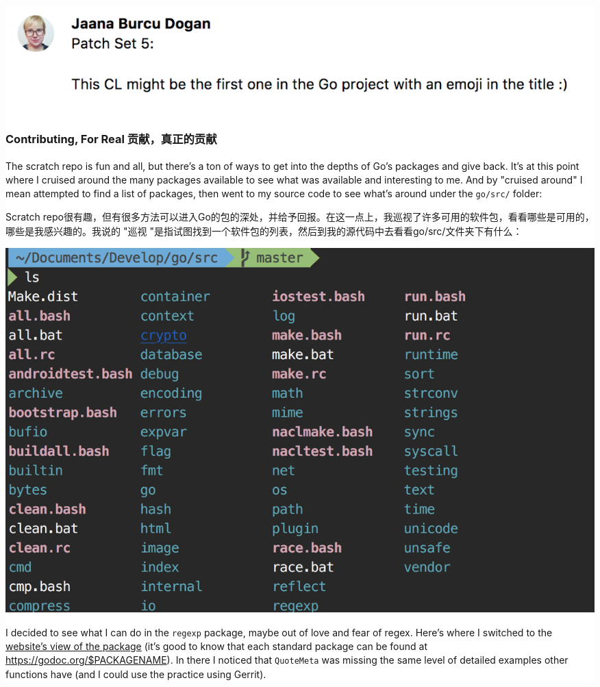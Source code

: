 ![img](ContributionWorkshop_img/image23.png)

### Contributing, For Real 贡献，真正的贡献

The scratch repo is fun and all, but there’s a ton of ways to get into the depths of Go’s packages and give back. It’s at this point where I cruised around the many packages available to see what was available and interesting to me. And by "cruised around" I mean attempted to find a list of packages, then went to my source code to see what’s around under the `go/src/` folder:

Scratch repo很有趣，但有很多方法可以进入Go的包的深处，并给予回报。在这一点上，我巡视了许多可用的软件包，看看哪些是可用的，哪些是我感兴趣的。我说的 "巡视 "是指试图找到一个软件包的列表，然后到我的源代码中去看看go/src/文件夹下有什么：

![img](ContributionWorkshop_img/image22.png)

I decided to see what I can do in the `regexp` package, maybe out of love and fear of regex. Here’s where I switched to the [website’s view of the package](https://godoc.org/regexp) (it’s good to know that each standard package can be found at https://godoc.org/$PACKAGENAME). In there I noticed that `QuoteMeta` was missing the same level of detailed examples other functions have (and I could use the practice using Gerrit).
